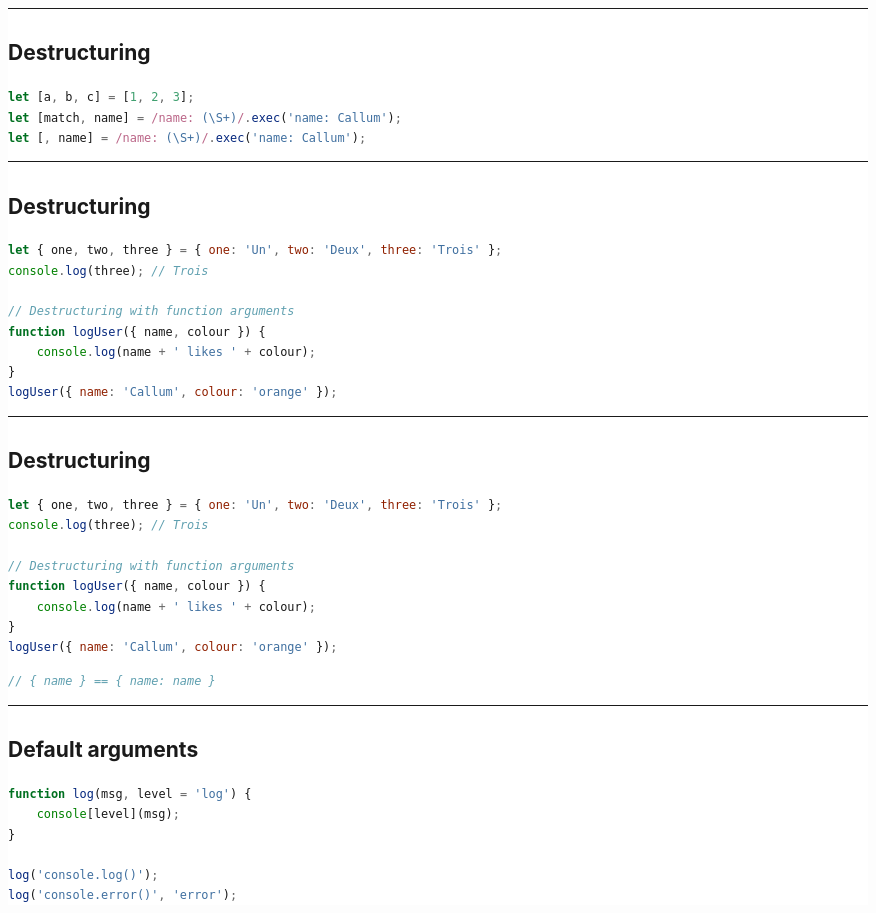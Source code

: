 
----

## Destructuring

```js
let [a, b, c] = [1, 2, 3];
let [match, name] = /name: (\S+)/.exec('name: Callum');
let [, name] = /name: (\S+)/.exec('name: Callum');
```

----

## Destructuring

```js
let { one, two, three } = { one: 'Un', two: 'Deux', three: 'Trois' };
console.log(three); // Trois

// Destructuring with function arguments
function logUser({ name, colour }) {
	console.log(name + ' likes ' + colour);
}
logUser({ name: 'Callum', colour: 'orange' });
```

----

## Destructuring

```js
let { one, two, three } = { one: 'Un', two: 'Deux', three: 'Trois' };
console.log(three); // Trois

// Destructuring with function arguments
function logUser({ name, colour }) {
	console.log(name + ' likes ' + colour);
}
logUser({ name: 'Callum', colour: 'orange' });
```

```js
// { name } == { name: name }
```

----

## Default arguments

```js
function log(msg, level = 'log') {
	console[level](msg);
}

log('console.log()');
log('console.error()', 'error');
```
